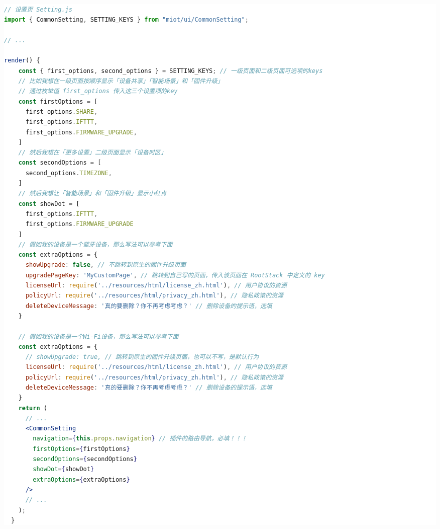 ```jsx
// 设置页 Setting.js
import { CommonSetting, SETTING_KEYS } from "miot/ui/CommonSetting";

// ...

render() {
    const { first_options, second_options } = SETTING_KEYS; // 一级页面和二级页面可选项的keys
    // 比如我想在一级页面按顺序显示「设备共享」「智能场景」和「固件升级」
    // 通过枚举值 first_options 传入这三个设置项的key
    const firstOptions = [
      first_options.SHARE,
      first_options.IFTTT,
      first_options.FIRMWARE_UPGRADE,
    ]
    // 然后我想在「更多设置」二级页面显示「设备时区」
    const secondOptions = [
      second_options.TIMEZONE,
    ]
    // 然后我想让「智能场景」和「固件升级」显示小红点
    const showDot = [
      first_options.IFTTT,
      first_options.FIRMWARE_UPGRADE
    ]
    // 假如我的设备是一个蓝牙设备，那么写法可以参考下面
    const extraOptions = {
      showUpgrade: false, // 不跳转到原生的固件升级页面
      upgradePageKey: 'MyCustomPage', // 跳转到自己写的页面，传入该页面在 RootStack 中定义的 key
      licenseUrl: require('../resources/html/license_zh.html'), // 用户协议的资源
      policyUrl: require('../resources/html/privacy_zh.html'), // 隐私政策的资源
      deleteDeviceMessage: '真的要删除？你不再考虑考虑？' // 删除设备的提示语，选填
    }

    // 假如我的设备是一个Wi-Fi设备，那么写法可以参考下面
    const extraOptions = {
      // showUpgrade: true, // 跳转到原生的固件升级页面，也可以不写，是默认行为
      licenseUrl: require('../resources/html/license_zh.html'), // 用户协议的资源
      policyUrl: require('../resources/html/privacy_zh.html'), // 隐私政策的资源
      deleteDeviceMessage: '真的要删除？你不再考虑考虑？' // 删除设备的提示语，选填
    }
    return (
      // ...
      <CommonSetting
        navigation={this.props.navigation} // 插件的路由导航，必填！！！
        firstOptions={firstOptions}
        secondOptions={secondOptions}
        showDot={showDot}
        extraOptions={extraOptions}
      />
      // ...
    );
  }
```
